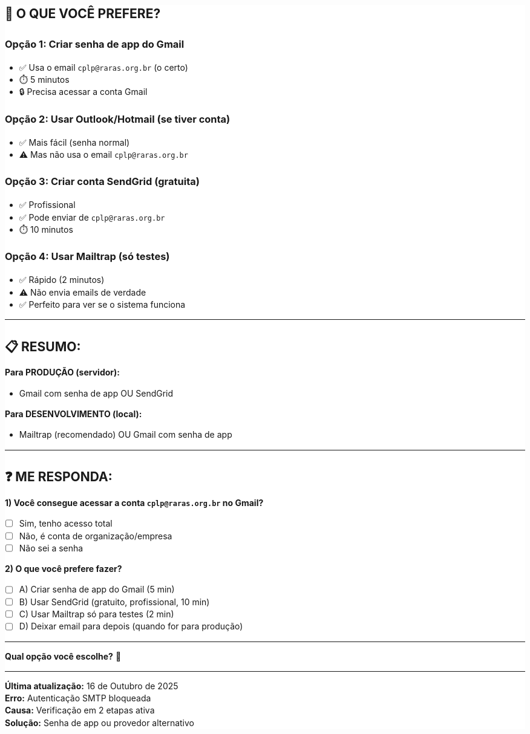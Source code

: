 ## 🤔 O QUE VOCÊ PREFERE?

### **Opção 1:** Criar senha de app do Gmail
- ✅ Usa o email `cplp@raras.org.br` (o certo)
- ⏱️ 5 minutos
- 🔒 Precisa acessar a conta Gmail

### **Opção 2:** Usar Outlook/Hotmail (se tiver conta)
- ✅ Mais fácil (senha normal)
- ⚠️ Mas não usa o email `cplp@raras.org.br`

### **Opção 3:** Criar conta SendGrid (gratuita)
- ✅ Profissional
- ✅ Pode enviar de `cplp@raras.org.br`
- ⏱️ 10 minutos

### **Opção 4:** Usar Mailtrap (só testes)
- ✅ Rápido (2 minutos)
- ⚠️ Não envia emails de verdade
- ✅ Perfeito para ver se o sistema funciona

---

## 📋 RESUMO:

**Para PRODUÇÃO (servidor):**
- Gmail com senha de app OU SendGrid

**Para DESENVOLVIMENTO (local):**
- Mailtrap (recomendado) OU Gmail com senha de app

---

## ❓ ME RESPONDA:

**1) Você consegue acessar a conta `cplp@raras.org.br` no Gmail?**
- [ ] Sim, tenho acesso total
- [ ] Não, é conta de organização/empresa
- [ ] Não sei a senha

**2) O que você prefere fazer?**
- [ ] A) Criar senha de app do Gmail (5 min)
- [ ] B) Usar SendGrid (gratuito, profissional, 10 min)
- [ ] C) Usar Mailtrap só para testes (2 min)
- [ ] D) Deixar email para depois (quando for para produção)

---

**Qual opção você escolhe?** 🤔

---

**Última atualização:** 16 de Outubro de 2025  
**Erro:** Autenticação SMTP bloqueada  
**Causa:** Verificação em 2 etapas ativa  
**Solução:** Senha de app ou provedor alternativo
